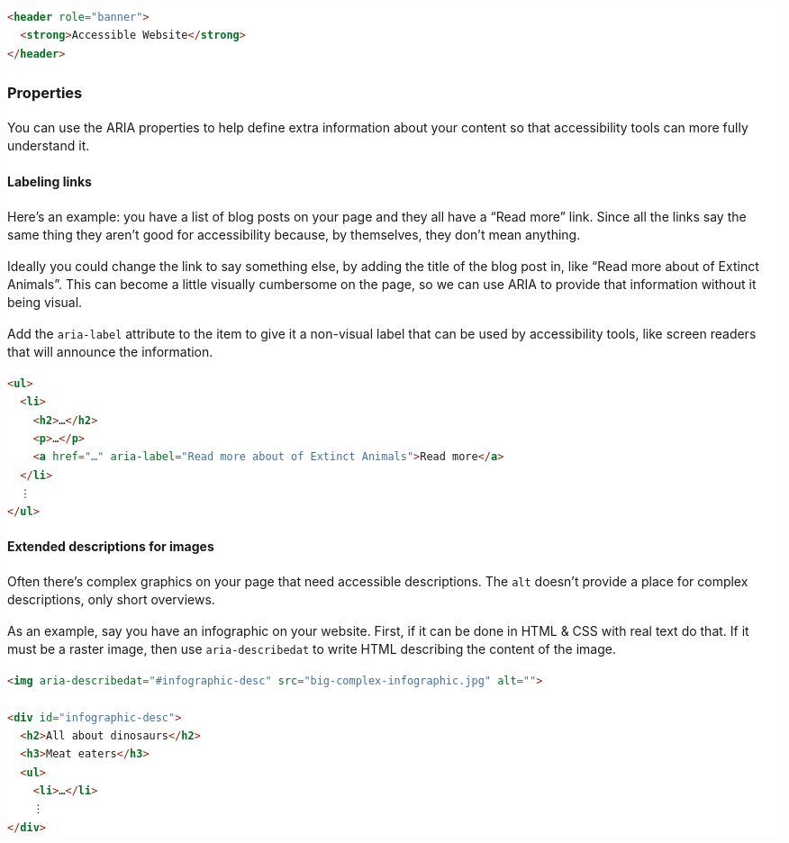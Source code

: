 ```html
<header role="banner">
  <strong>Accessible Website</strong>
</header>
```

### Properties

You can use the ARIA properties to help define extra information about your content so that accessibility tools can more fully understand it.

#### Labeling links

Here’s an example: you have a list of blog posts on your page and they all have a “Read more” link. Since all the links say the same thing they aren’t good for accessibility because, by themselves, they don’t mean anything.

Ideally you could change the link to say something else, by adding the title of the blog post in, like “Read more about of Extinct Animals”. This can become a little visually cumbersome on the page, so we can use ARIA to provide that information without it being visual.

Add the `aria-label` attribute to the item to give it a non-visual label that can be used by accessibility tools, like screen readers that will announce the information.

```html
<ul>
  <li>
    <h2>…</h2>
    <p>…</p>
    <a href="…" aria-label="Read more about of Extinct Animals">Read more</a>
  </li>
  ⋮
</ul>
```

#### Extended descriptions for images

Often there’s complex graphics on your page that need accessible descriptions. The `alt` doesn’t provide a place for complex descriptions, only short overviews.

As an example, say you have an infographic on your website. First, if it can be done in HTML & CSS with real text do that. If it must be a raster image, then use `aria-describedat` to write HTML describing the content of the image.

```html
<img aria-describedat="#infographic-desc" src="big-complex-infographic.jpg" alt="">

<div id="infographic-desc">
  <h2>All about dinosaurs</h2>
  <h3>Meat eaters</h3>
  <ul>
    <li>…</li>
    ⋮
</div>
```
